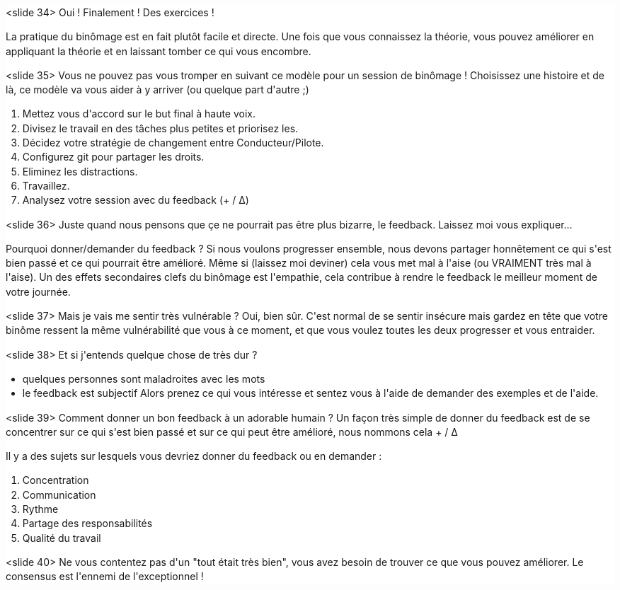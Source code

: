 <slide 34>
Oui ! Finalement ! Des exercices !

La pratique du binômage est en fait plutôt facile et directe. Une fois que vous connaissez la théorie, vous pouvez améliorer en appliquant la théorie et en laissant tomber ce qui vous encombre.

<slide 35>
Vous ne pouvez pas vous tromper en suivant ce modèle pour un session de binômage !
Choisissez une histoire et de là, ce modèle va vous aider à y arriver (ou quelque part d'autre ;)



1. Mettez vous d'accord sur le but final à haute voix.
2. Divisez le travail en des tâches plus petites et priorisez les.
3. Décidez votre stratégie de changement entre Conducteur/Pilote.
4. Configurez git pour partager les droits.
5. Eliminez les distractions.
6. Travaillez.
7. Analysez votre session avec du feedback (+ / Δ)


<slide 36>
Juste quand nous pensons que çe ne pourrait pas être plus bizarre, le feedback. Laissez moi vous expliquer…

Pourquoi donner/demander du feedback ?
Si nous voulons progresser ensemble, nous devons partager honnêtement ce qui s'est bien passé et ce qui pourrait être amélioré. Même si (laissez moi deviner) cela vous met mal à l'aise (ou VRAIMENT très mal à l'aise). Un des effets secondaires clefs du binômage est l'empathie, cela contribue à rendre le feedback le meilleur moment de votre journée.


<slide 37>
Mais je vais me sentir très vulnérable ? Oui, bien sûr.
C'est normal de se sentir insécure mais gardez en tête que votre binôme ressent la même vulnérabilité que vous à ce moment, et que vous voulez toutes les deux progresser et vous entraider.


<slide 38>
Et si j'entends quelque chose de très dur ?
* quelques personnes sont maladroites avec les mots
* le feedback est subjectif
Alors prenez ce qui vous intéresse et sentez vous à l'aide de demander des exemples et de l'aide.


<slide 39>
Comment donner un bon feedback à un adorable humain ?
Un façon très simple de donner du feedback est de se concentrer sur ce qui s'est bien passé et sur ce qui peut être amélioré, nous nommons cela + / ∆

Il y a des sujets sur lesquels vous devriez donner du feedback ou en demander :
1. Concentration
2. Communication
3. Rythme
4. Partage des responsabilités
5. Qualité du travail

<slide 40>
Ne vous contentez pas d'un "tout était très bien", vous avez besoin de trouver ce que vous pouvez améliorer. Le consensus est l'ennemi de l'exceptionnel !
